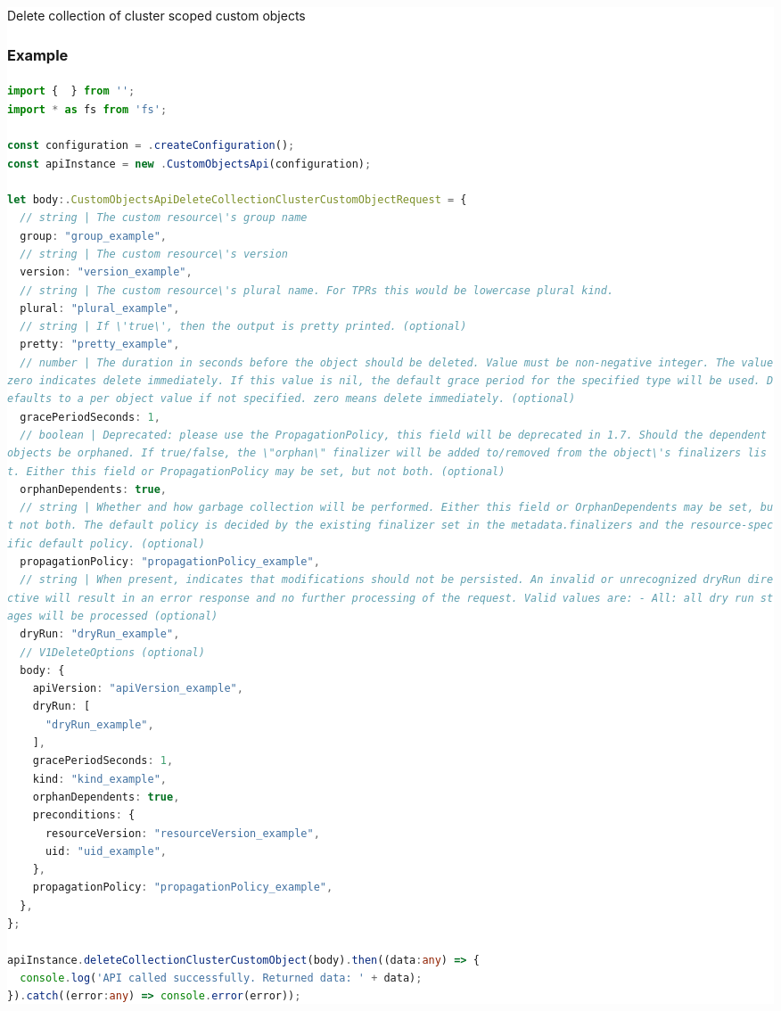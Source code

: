 Delete collection of cluster scoped custom objects

### Example


```typescript
import {  } from '';
import * as fs from 'fs';

const configuration = .createConfiguration();
const apiInstance = new .CustomObjectsApi(configuration);

let body:.CustomObjectsApiDeleteCollectionClusterCustomObjectRequest = {
  // string | The custom resource\'s group name
  group: "group_example",
  // string | The custom resource\'s version
  version: "version_example",
  // string | The custom resource\'s plural name. For TPRs this would be lowercase plural kind.
  plural: "plural_example",
  // string | If \'true\', then the output is pretty printed. (optional)
  pretty: "pretty_example",
  // number | The duration in seconds before the object should be deleted. Value must be non-negative integer. The value zero indicates delete immediately. If this value is nil, the default grace period for the specified type will be used. Defaults to a per object value if not specified. zero means delete immediately. (optional)
  gracePeriodSeconds: 1,
  // boolean | Deprecated: please use the PropagationPolicy, this field will be deprecated in 1.7. Should the dependent objects be orphaned. If true/false, the \"orphan\" finalizer will be added to/removed from the object\'s finalizers list. Either this field or PropagationPolicy may be set, but not both. (optional)
  orphanDependents: true,
  // string | Whether and how garbage collection will be performed. Either this field or OrphanDependents may be set, but not both. The default policy is decided by the existing finalizer set in the metadata.finalizers and the resource-specific default policy. (optional)
  propagationPolicy: "propagationPolicy_example",
  // string | When present, indicates that modifications should not be persisted. An invalid or unrecognized dryRun directive will result in an error response and no further processing of the request. Valid values are: - All: all dry run stages will be processed (optional)
  dryRun: "dryRun_example",
  // V1DeleteOptions (optional)
  body: {
    apiVersion: "apiVersion_example",
    dryRun: [
      "dryRun_example",
    ],
    gracePeriodSeconds: 1,
    kind: "kind_example",
    orphanDependents: true,
    preconditions: {
      resourceVersion: "resourceVersion_example",
      uid: "uid_example",
    },
    propagationPolicy: "propagationPolicy_example",
  },
};

apiInstance.deleteCollectionClusterCustomObject(body).then((data:any) => {
  console.log('API called successfully. Returned data: ' + data);
}).catch((error:any) => console.error(error));
```
